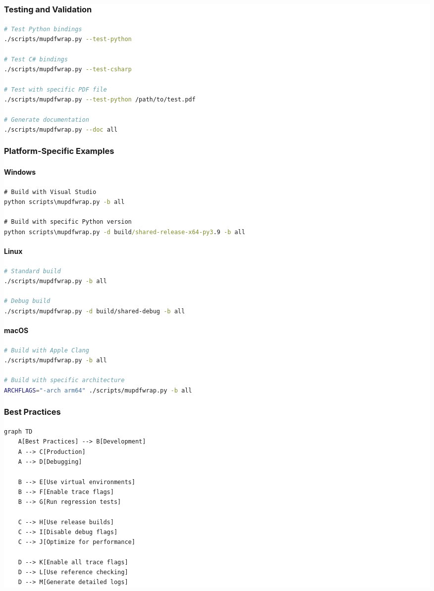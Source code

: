 ### Testing and Validation

```bash
# Test Python bindings
./scripts/mupdfwrap.py --test-python

# Test C# bindings
./scripts/mupdfwrap.py --test-csharp

# Test with specific PDF file
./scripts/mupdfwrap.py --test-python /path/to/test.pdf

# Generate documentation
./scripts/mupdfwrap.py --doc all
```

### Platform-Specific Examples

#### Windows
```cmd
# Build with Visual Studio
python scripts\mupdfwrap.py -b all

# Build with specific Python version
python scripts\mupdfwrap.py -d build/shared-release-x64-py3.9 -b all
```

#### Linux
```bash
# Standard build
./scripts/mupdfwrap.py -b all

# Debug build
./scripts/mupdfwrap.py -d build/shared-debug -b all
```

#### macOS
```bash
# Build with Apple Clang
./scripts/mupdfwrap.py -b all

# Build with specific architecture
ARCHFLAGS="-arch arm64" ./scripts/mupdfwrap.py -b all
```

### Best Practices

```mermaid
graph TD
    A[Best Practices] --> B[Development]
    A --> C[Production]
    A --> D[Debugging]
    
    B --> E[Use virtual environments]
    B --> F[Enable trace flags]
    B --> G[Run regression tests]
    
    C --> H[Use release builds]
    C --> I[Disable debug flags]
    C --> J[Optimize for performance]
    
    D --> K[Enable all trace flags]
    D --> L[Use reference checking]
    D --> M[Generate detailed logs]
```
